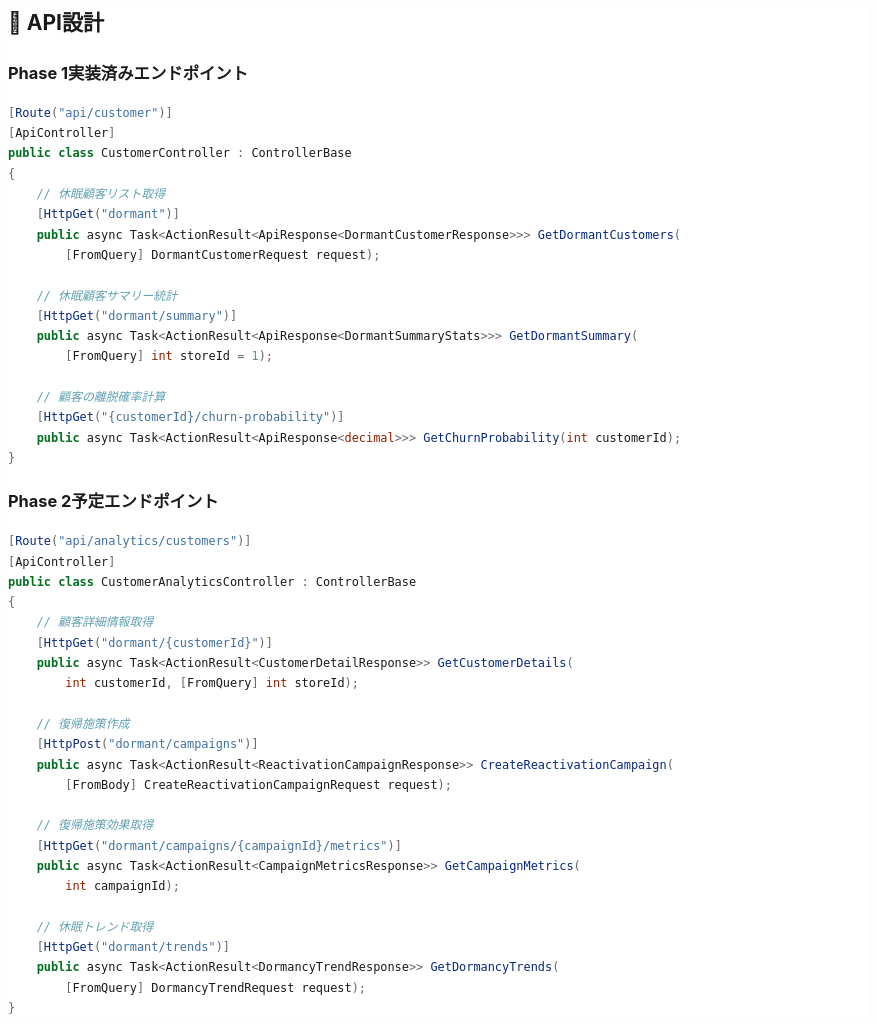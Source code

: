 
## 🔌 API設計

### Phase 1実装済みエンドポイント

```csharp
[Route("api/customer")]
[ApiController]
public class CustomerController : ControllerBase
{
    // 休眠顧客リスト取得
    [HttpGet("dormant")]
    public async Task<ActionResult<ApiResponse<DormantCustomerResponse>>> GetDormantCustomers(
        [FromQuery] DormantCustomerRequest request);

    // 休眠顧客サマリー統計
    [HttpGet("dormant/summary")]
    public async Task<ActionResult<ApiResponse<DormantSummaryStats>>> GetDormantSummary(
        [FromQuery] int storeId = 1);

    // 顧客の離脱確率計算
    [HttpGet("{customerId}/churn-probability")]
    public async Task<ActionResult<ApiResponse<decimal>>> GetChurnProbability(int customerId);
}
```

### Phase 2予定エンドポイント

```csharp
[Route("api/analytics/customers")]
[ApiController]
public class CustomerAnalyticsController : ControllerBase
{
    // 顧客詳細情報取得
    [HttpGet("dormant/{customerId}")]
    public async Task<ActionResult<CustomerDetailResponse>> GetCustomerDetails(
        int customerId, [FromQuery] int storeId);

    // 復帰施策作成
    [HttpPost("dormant/campaigns")]
    public async Task<ActionResult<ReactivationCampaignResponse>> CreateReactivationCampaign(
        [FromBody] CreateReactivationCampaignRequest request);

    // 復帰施策効果取得
    [HttpGet("dormant/campaigns/{campaignId}/metrics")]
    public async Task<ActionResult<CampaignMetricsResponse>> GetCampaignMetrics(
        int campaignId);

    // 休眠トレンド取得
    [HttpGet("dormant/trends")]
    public async Task<ActionResult<DormancyTrendResponse>> GetDormancyTrends(
        [FromQuery] DormancyTrendRequest request);
}
```

